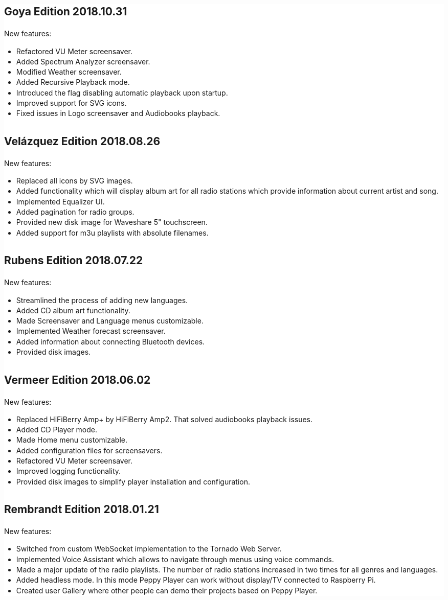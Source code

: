## Goya Edition 2018.10.31

New features:
* Refactored VU Meter screensaver.
* Added Spectrum Analyzer screensaver.
* Modified Weather screensaver.
* Added Recursive Playback mode.
* Introduced the flag disabling automatic playback upon startup.
* Improved support for SVG icons.
* Fixed issues in Logo screensaver and Audiobooks playback.

## Velázquez Edition 2018.08.26

New features:
* Replaced all icons by SVG images.
* Added functionality which will display album art for all radio stations which provide information about current artist and song.
* Implemented Equalizer UI.
* Added pagination for radio groups.
* Provided new disk image for Waveshare 5" touchscreen.
* Added support for m3u playlists with absolute filenames.

## Rubens Edition 2018.07.22

New features:
* Streamlined the process of adding new languages.
* Added CD album art functionality.
* Made Screensaver and Language menus customizable.
* Implemented Weather forecast screensaver.
* Added information about connecting Bluetooth devices.
* Provided disk images.

## Vermeer Edition 2018.06.02

New features:
* Replaced HiFiBerry Amp+ by HiFiBerry Amp2. That solved audiobooks playback issues.
* Added CD Player mode.
* Made Home menu customizable.
* Added configuration files for screensavers.
* Refactored VU Meter screensaver.
* Improved logging functionality.
* Provided disk images to simplify player installation and configuration.

## Rembrandt Edition 2018.01.21

New features:
* Switched from custom WebSocket implementation to the Tornado Web Server.
* Implemented Voice Assistant which allows to navigate through menus using voice commands.
* Made a major update of the radio playlists. The number of radio stations increased in two times for all genres and languages.
* Added headless mode. In this mode Peppy Player can work without display/TV connected to Raspberry Pi.
* Created user Gallery where other people can demo their projects based on Peppy Player.
